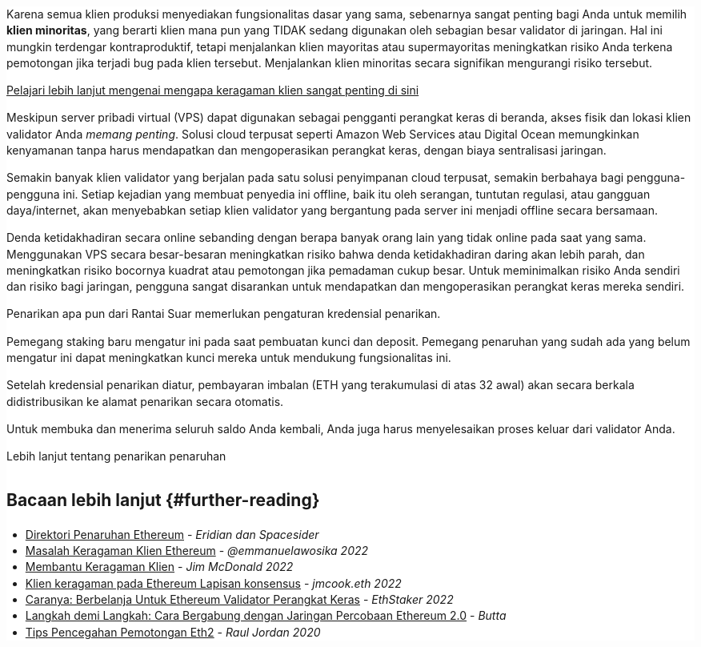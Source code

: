 Karena semua klien produksi menyediakan fungsionalitas dasar yang sama, sebenarnya sangat penting bagi Anda untuk memilih <strong>klien minoritas</strong>, yang berarti klien mana pun yang TIDAK sedang digunakan oleh sebagian besar validator di jaringan. Hal ini mungkin terdengar kontraproduktif, tetapi menjalankan klien mayoritas atau supermayoritas meningkatkan risiko Anda terkena pemotongan jika terjadi bug pada klien tersebut. Menjalankan klien minoritas secara signifikan mengurangi risiko tersebut.

<a href="https://mirror.xyz/jmcook.eth/S7ONEka_0RgtKTZ3-dakPmAHQNPvuj15nh0YGKPFriA">Pelajari lebih lanjut mengenai mengapa keragaman klien sangat penting di sini</a>
</ExpandableCard>

<ExpandableCard title="Apakah saya hanya bisa menggunakan VPS (server pribadi virtual)?">
Meskipun server pribadi virtual (VPS) dapat digunakan sebagai pengganti perangkat keras di beranda, akses fisik dan lokasi klien validator Anda <em>memang penting</em>. Solusi cloud terpusat seperti Amazon Web Services atau Digital Ocean memungkinkan kenyamanan tanpa harus mendapatkan dan mengoperasikan perangkat keras, dengan biaya sentralisasi jaringan.

Semakin banyak klien validator yang berjalan pada satu solusi penyimpanan cloud terpusat, semakin berbahaya bagi pengguna-pengguna ini. Setiap kejadian yang membuat penyedia ini offline, baik itu oleh serangan, tuntutan regulasi, atau gangguan daya/internet, akan menyebabkan setiap klien validator yang bergantung pada server ini menjadi offline secara bersamaan.

Denda ketidakhadiran secara online sebanding dengan berapa banyak orang lain yang tidak online pada saat yang sama. Menggunakan VPS secara besar-besaran meningkatkan risiko bahwa denda ketidakhadiran daring akan lebih parah, dan meningkatkan risiko bocornya kuadrat atau pemotongan jika pemadaman cukup besar. Untuk meminimalkan risiko Anda sendiri dan risiko bagi jaringan, pengguna sangat disarankan untuk mendapatkan dan mengoperasikan perangkat keras mereka sendiri.
</ExpandableCard>

<ExpandableCard title="Bagaimana cara untuk membuka hadiah saya atau mendapatkan kembali ETH saya?">

Penarikan apa pun dari Rantai Suar memerlukan pengaturan kredensial penarikan.

Pemegang staking baru mengatur ini pada saat pembuatan kunci dan deposit. Pemegang penaruhan yang sudah ada yang belum mengatur ini dapat meningkatkan kunci mereka untuk mendukung fungsionalitas ini.

Setelah kredensial penarikan diatur, pembayaran imbalan (ETH yang terakumulasi di atas 32 awal) akan secara berkala didistribusikan ke alamat penarikan secara otomatis.

Untuk membuka dan menerima seluruh saldo Anda kembali, Anda juga harus menyelesaikan proses keluar dari validator Anda.

<ButtonLink href="/staking/withdrawals/">Lebih lanjut tentang penarikan penaruhan</ButtonLink>
</ExpandableCard>

## Bacaan lebih lanjut {#further-reading}

- [Direktori Penaruhan Ethereum](https://www.staking.directory/) - _Eridian dan Spacesider_
- [Masalah Keragaman Klien Ethereum](https://hackernoon.com/ethereums-client-diversity-problem) - _@emmanuelawosika 2022_
- [Membantu Keragaman Klien](https://www.attestant.io/posts/helping-client-diversity/) - _Jim McDonald 2022_
- [Klien keragaman pada Ethereum Lapisan konsensus](https://mirror.xyz/jmcook.eth/S7ONEka_0RgtKTZ3-dakPmAHQNPvuj15nh0YGKPFriA) - _jmcook.eth 2022_
- [Caranya: Berbelanja Untuk Ethereum Validator Perangkat Keras](https://www.youtube.com/watch?v=C2wwu1IlhDc) - _EthStaker 2022_
- [Langkah demi Langkah: Cara Bergabung dengan Jaringan Percobaan Ethereum 2.0](https://kb.beaconcha.in/guides/tutorial-eth2-multiclient) - _Butta_
- [Tips Pencegahan Pemotongan Eth2](https://medium.com/prysmatic-labs/eth2-slashing-prevention-tips-f6faa5025f50) - _Raul Jordan 2020_

<QuizWidget quizKey="solo-staking" />
